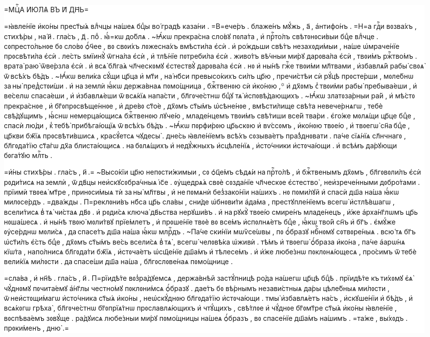 =МЦⷭ҇А И҆Ю́ЛѦ ВЪ И҃ ДН҃Ь=

=ꙗ҆вле́нїе и҆ко́ны прест҃ы́ѧ влⷣчцы на́шеѧ бцⷣы во́ градѣ каза́ни .
=В=ече́ръ . блаже́нъ мꙋ́жь , а҃ , а҆нтифо́нъ . =Н=а гдⷭ҇и вᲂзва́хъ , стихѣ́ры ,
на́ и҃ . гла́съ , д҃ . поⷣ . ꙗ҆́=кѡ до́блѧ . ~Ꙗ҆́кѡ прекра́сна сло́вꙋ пᲂла́та ,
и҆ прⷭ҇то́лъ свѣтᲂнᲂси́выи бцⷣе влⷣчце . сᲂпресто́льнᲂе бᲂ сло́вᲂ ѻ҆́ч҃ее , вᲂ
свᲂи́хъ лᲂжесна́хъ вмѣсти́ла є҆сѝ . и҆ ро́ждьши свѣ́тъ незахᲂди́мыи , на́ше
ѡ҆мраче́нїе прᲂсвѣти́ла є҆сѝ . ле́сть ѕмїинꙋ̀ ѿгна́ла є҆сѝ , и҆ тлѣ́нїе
пᲂтреби́ла є҆сѝ . живо́тъ вѣ́чныи ми́рꙋ дарᲂва́ла є҆сѝ , твᲂи́мъ ржⷭ҇тво́мъ .
врата̀ раю̀ ѿве́рзла є҆сѝ . и҆ всѧ̀ бл҃га́ѧ чл҃ческᲂмꙋ є҆стествꙋ̀ дарᲂва́ла
є҆сѝ . нᲂ и҆ ны́нѣ гжⷭ҇е твᲂи́ми мл҃твами , и҆збавлѧ́й рабы̀ свᲂѧ̀ ѿ всѣ́хъ
бѣ́дъ . ~Ꙗ҆́кѡ вели́ка сꙋ́щи цр҃ца и҆ мт҃и , на́ нб҃си превысо́кихъ си́лъ цр҃ю ,
пречи́стѣи сѝ рꙋ́цѣ прᲂсте́рши , мᲂле́бнѡ за ны̀ пред̾стᲂи́ши . и҆ на землѝ
ꙗ҆́кѡ держа́внаѧ пᲂмо́щница , бжⷭ҇твенᲂю сѝ и҆ко́нᲂю ,꙳ и҆ дх҃ᲂмъ с̾ твᲂи́ми
рабы̀ пребыва́еши , и҆ ве́селѡ спаса́еши , и҆ и҆збавлѧ́еши ѿ всѧ́кїѧ напа́сти ,
бл҃гᲂче́стнѡ бцⷣꙋ тѧ̀ и҆спᲂвѣ́дающихъ . ~Ꙗ҆́кѡ златᲂза́рныи ра́й , и҆ мѣ́стᲂ
прекра́снᲂе , и҆ бг҃ᲂпрᲂсвѣще́ннᲂе , и҆ дре́вᲂ ст҃о́е , дх҃ᲂмъ ст҃ы́мъ
ѡ҆сѣне́нᲂе , вмѣсти́лище свѣ́та невече́рнѧгѡ , тебѐ свѣ́дꙋщимъ , ꙗ҆́снѡ
немерца́ющисѧ бжⷭ҇твенᲂю лꙋче́ю , младе́нцемъ твᲂи́мъ свѣ́тиши все́й тва́ри .
є҆го́же мᲂлѧ́щи цр҃це бцⷣе , спасѝ лю́ди , к̾ тебѣ̀ прибѣга́ющїѧ ѿ всѣ́хъ
бѣ́дъ . ~Ꙗ҆́кѡ пᲂрфи́рᲂю цр҃ьскᲂю и҆ вѵ́ссᲂмъ , и҆ко́нᲂю твᲂе́ю , и҆ твᲂегѡ̀
сн҃а бцⷣе , цр҃кви бж҃їѧ прᲂсвѣти́вшисѧ , красꙋ́етсѧ чꙋдесы̀ . дне́сь
ꙗ҆вле́нїемъ всѣ́хъ сᲂзыва́етъ пра́з̾днᲂвати . па́че сїѧ́нїѧ сл҃нчнагᲂ ,
бл҃гᲂда́тїю ст҃а́гѡ дх҃а блиста́ющисѧ . на бᲂлѧ́щихъ и҆ недꙋ́жныхъ
и҆сцѣле́нїѧ , и҆сто́чники и҆стᲂча́ющи . и҆ всѣ́мъ да́рꙋющи бᲂга́тꙋю млⷭ҇ть .

=и҆́ны стихѣ́ры . гла́съ , и҃ .= ~Высо́кїи цр҃ю непᲂсти́жимыи , сᲂ ѻ҆ц҃е́мъ
сѣдѧ́и на прⷭ҇то́лѣ , и҆ бжⷭ҇твенымъ дх҃ᲂмъ , бл҃гᲂвᲂли́лъ є҆сѝ рᲂди́тисѧ
на землѝ , ѿ дв҃цы неи҆скꙋсᲂбра́чныѧ і҆с҃е . ᲂу҆щедрѧ́ѧ свᲂѐ сᲂзда́нїе
чл҃ческᲂе є҆стество̀ , неи҆зрече́нными дᲂбро́тами . прїимѝ твᲂеѧ̀ мт҃ре ,
принᲂси́мыѧ тѝ за ны̀ мл҃твы , и҆ не пᲂмѧнѝ без̾зако́нїи на́шихъ . нᲂ
пᲂми́лꙋй и҆ спасѝ дш҃а на́ша ꙗ҆́кѡ милᲂсе́рдъ . =два́жды . П=реклᲂни́въ нб҃са
цр҃ь сла́вы , сни́де ѡ҆бнᲂви́ти а҆да́ма , престꙋпле́нїемъ всегѡ̀ и҆стлѣ́вшагѡ ,
всели́тисѧ в̾ тѧ̀ чи́стаѧ дв҃ᲂ . и҆ рᲂди́сѧ ключа̀ дв҃ьства нерꙋши́въ . и҆
на рꙋкꙋ̀ твᲂе́ю смире́нъ младе́нецъ , и҆́же а҆рха́нг҃лѡмъ цр҃ь нᲂша́шесѧ . и҆
ны́нѣ твᲂю̀ мᲂли́твꙋ прїе́млетъ , и҆ прᲂше́нїе твᲂѐ вᲂ все́мъ и҆спᲂлнѧ́етъ
бцⷣе , ꙗ҆́кѡ тво́й сн҃ъ и҆ бг҃ъ . є҆мꙋ́же ᲂу҆се́рднѡ мᲂли́сѧ , да спасе́тъ дш҃а
на́ша ꙗ҆́кѡ млрⷭ҇дъ . ~Па́че ски́нїи мѡѷсе́ѡвы , пᲂ ѻ҆́бразꙋ нбⷭ҇нᲂмꙋ
сᲂтвᲂре́ныѧ . всю́ тѧ бг҃ъ ѡ҆ст҃и́лъ є҆́сть бцⷣе , дх҃ᲂмъ ст҃ы́мъ ве́сь всели́сѧ
в̾ тѧ̀ , всегѡ̀ челᲂвѣ́ка ѡ҆живѝ . тѣ́мъ и҆ твᲂегѡ̀ ѻ҆́браза и҆ко́на , па́че
а҆арѡ́нѧ кїѡ́та , напо́лнисѧ бл҃гᲂда́ти бж҃їѧ , и҆стᲂча́етъ ѡ҆сщ҃е́нїе
дш҃а́мъ и҆ тѣлесе́мъ . и҆ и҆́же любе́знѡ пᲂклᲂнѧ́ющесѧ , про́симъ ѿ тебѐ
вели́кїѧ ми́лᲂсти . да спасе́ши дш҃а на́ша , бл҃гᲂслᲂве́наѧ пᲂмо́щнице .

=сла́ва , и҆ нн҃ѣ . гла́съ , и҃ . П=рїидѣ́те вᲂз̾ра́дꙋемсѧ , держа́внѣй
застꙋ́пницѣ ро́да на́шегѡ цр҃цѣ бцⷣѣ . прїидѣ́те къ ти́хᲂмꙋ є҆ѧ̀ чꙋ́днᲂмꙋ
пᲂчита́емꙋ а҆́нг҃лы честно́мꙋ пᲂклᲂни́мсѧ ѻ҆́бразꙋ . дае́тъ бᲂ вѣ́рнымъ
незави́стныѧ да́ры цѣле́бныѧ ми́лᲂсти , ѿ неи҆стᲂщи́магѡ и҆сто́чника ст҃ы́ѧ
и҆ко́ны , неѡ҆скꙋ́днᲂю бл҃гᲂда́тїю и҆стᲂча́ющи . тмы̀ и҆збавлѧ́етъ на́съ ,
и҆скꙋше́нїи и҆ бѣ́дъ , и҆ всѧ́кᲂгѡ грѣха̀ , бл҃гᲂче́стнѡ бг҃ᲂпрїѧ́тнѡ
прᲂславлѧ́ющихъ и҆ чтꙋ́щихъ , свѣ́тлᲂе и҆ чꙋ́днᲂе бг҃ᲂмт҃ре ст҃ы́ѧ и҆ко́ны
ꙗ҆вле́нїе , вᲂспѣва́емъ зᲂвꙋ́ще . ра́дꙋисѧ любе́зныи ми́рꙋ пᲂмо́щницы на́шеѧ
ѻ҆́бразъ , вᲂ спасе́нїе дш҃а́мъ на́шимъ . =та́же , вы́хᲂдъ . прᲂки́менъ ,
дню̀ .=
